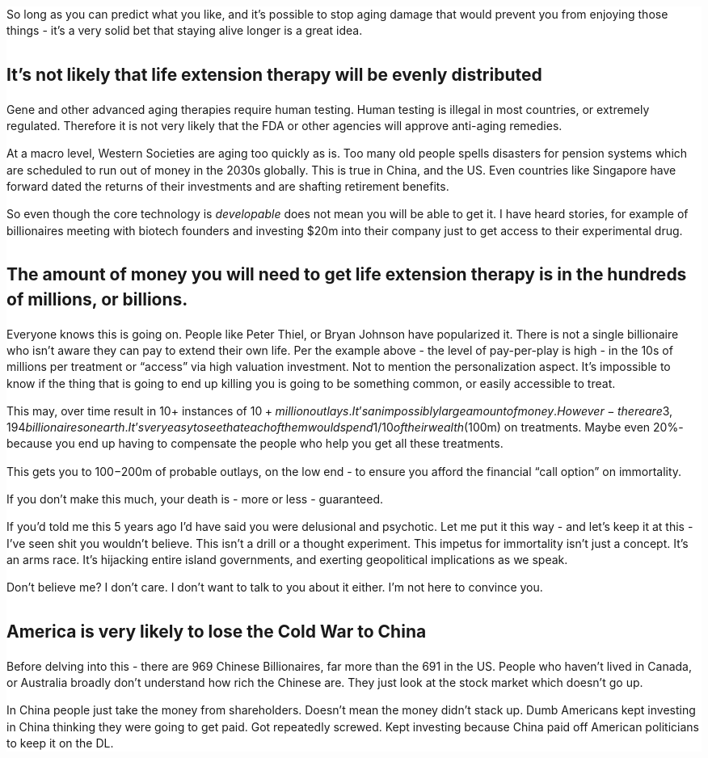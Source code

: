 So long as you can predict what you like, and it’s possible to stop aging damage that would prevent you from enjoying those things - it’s a very solid bet that staying alive longer is a great idea. 

## It’s not likely that life extension therapy will be evenly distributed

Gene and other advanced aging therapies require human testing. Human testing is illegal in most countries, or extremely regulated. Therefore it is not very likely that the FDA or other agencies will approve anti-aging remedies.

At a macro level, Western Societies are aging too quickly as is. Too many old people spells disasters for pension systems which are scheduled to run out of money in the 2030s globally. This is true in China, and the US. Even countries like Singapore have forward dated the returns of their investments and are shafting retirement benefits. 

So even though the core technology is *developable* does not mean you will be able to get it. I have heard stories, for example of billionaires meeting with biotech founders and investing $20m into their company just to get access to their experimental drug.

## The amount of money you will need to get life extension therapy is in the hundreds of millions, or billions. 

Everyone knows this is going on. People like Peter Thiel, or Bryan Johnson have popularized it. There is not a single billionaire who isn’t aware they can pay to extend their own life. Per the example above - the level of pay-per-play is high - in the 10s of millions per treatment or “access” via high valuation investment. Not to mention the personalization aspect. It’s impossible to know if the thing that is going to end up killing you is going to be something common, or easily accessible to treat. 

This may, over time result in 10+ instances of $10+ million outlays. It’s an impossibly large amount of money. However - there are 3,194 billionaires on earth. It’s very easy to see that each of them would spend 1/10 of their wealth ($100m) on treatments. Maybe even 20%- because you end up having to compensate the people who help you get all these treatments. 

This gets you to $100-$200m of probable outlays, on the low end - to ensure you afford the financial “call option” on immortality. 

If you don’t make this much, your death is - more or less - guaranteed. 

If you’d told me this 5 years ago I’d have said you were delusional and psychotic. Let me put it this way - and let’s keep it at this - I’ve seen shit you wouldn’t believe. This isn’t a drill or a thought experiment. This impetus for immortality isn’t just a concept. It’s an arms race. It’s hijacking entire island governments, and exerting geopolitical implications as we speak. 

Don’t believe me? I don’t care. I don’t want to talk to you about it either. I’m not here to convince you. 

## America is very likely to lose the Cold War to China

Before delving into this - there are 969 Chinese Billionaires, far more than the 691 in the US. People who haven’t lived in Canada, or Australia broadly don’t understand how rich the Chinese are. They just look at the stock market which doesn’t go up. 

In China people just take the money from shareholders. Doesn’t mean the money didn’t stack up. Dumb Americans kept investing in China thinking they were going to get paid. Got repeatedly screwed. Kept investing because China paid off American politicians to keep it on the DL.
